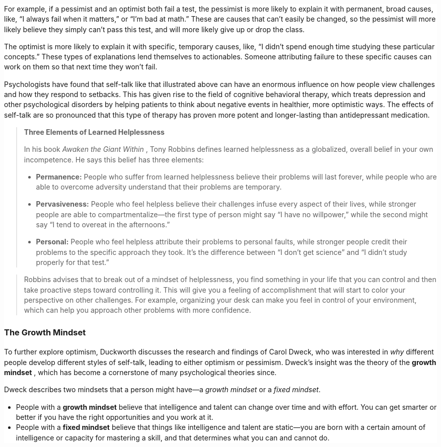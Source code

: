 For example, if a pessimist and an optimist both fail a test, the pessimist is more likely to explain it with permanent, broad causes, like, “I always fail when it matters,” or “I’m bad at math.” These are causes that can’t easily be changed, so the pessimist will more likely believe they simply can’t pass this test, and will more likely give up or drop the class.

The optimist is more likely to explain it with specific, temporary causes, like, “I didn’t spend enough time studying these particular concepts.” These types of explanations lend themselves to actionables. Someone attributing failure to these specific causes can work on them so that next time they won’t fail.

Psychologists have found that self-talk like that illustrated above can have an enormous influence on how people view challenges and how they respond to setbacks. This has given rise to the field of cognitive behavioral therapy, which treats depression and other psychological disorders by helping patients to think about negative events in healthier, more optimistic ways. The effects of self-talk are so pronounced that this type of therapy has proven more potent and longer-lasting than antidepressant medication.

> **Three Elements of Learned Helplessness**
> 
> In his book _Awaken the Giant Within_ , Tony Robbins defines learned helplessness as a globalized, overall belief in your own incompetence. He says this belief has three elements:
> 
>   * **Permanence:** People who suffer from learned helplessness believe their problems will last forever, while people who are able to overcome adversity understand that their problems are temporary.
> 
>   * **Pervasiveness:** People who feel helpless believe their challenges infuse every aspect of their lives, while stronger people are able to compartmentalize—the first type of person might say “I have no willpower,” while the second might say “I tend to overeat in the afternoons.”
> 
>   * **Personal:** People who feel helpless attribute their problems to personal faults, while stronger people credit their problems to the specific approach they took. It’s the difference between “I don’t get science” and “I didn’t study properly for that test.”
> 
> 

> 
> Robbins advises that to break out of a mindset of helplessness, you find something in your life that you can control and then take proactive steps toward controlling it. This will give you a feeling of accomplishment that will start to color your perspective on other challenges. For example, organizing your desk can make you feel in control of your environment, which can help you approach other problems with more confidence.

### The Growth Mindset

To further explore optimism, Duckworth discusses the research and findings of Carol Dweck, who was interested in _why_ different people develop different styles of self-talk, leading to either optimism or pessimism. Dweck’s insight was the theory of the **growth mindset** , which has become a cornerstone of many psychological theories since.

Dweck describes two mindsets that a person might have—a _growth mindset_ or a _fixed mindset_.

  * People with a **growth mindset** believe that intelligence and talent can change over time and with effort. You can get smarter or better if you have the right opportunities and you work at it. 
  * People with a **fixed mindset** believe that things like intelligence and talent are static—you are born with a certain amount of intelligence or capacity for mastering a skill, and that determines what you can and cannot do. 
